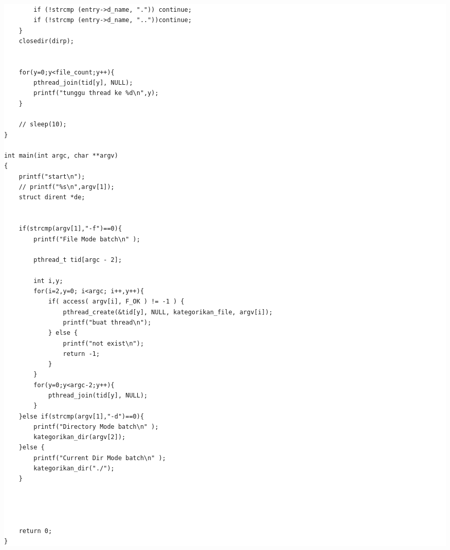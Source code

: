             if (!strcmp (entry->d_name, ".")) continue;
            if (!strcmp (entry->d_name, ".."))continue;
        }
        closedir(dirp);
        

        for(y=0;y<file_count;y++){
            pthread_join(tid[y], NULL);
            printf("tunggu thread ke %d\n",y);
        }

        // sleep(10);
    }

    int main(int argc, char **argv)
    {
        printf("start\n"); 
        // printf("%s\n",argv[1]);
        struct dirent *de;

        
        if(strcmp(argv[1],"-f")==0){
            printf("File Mode batch\n" ); 
            
            pthread_t tid[argc - 2];
            
            int i,y;
            for(i=2,y=0; i<argc; i++,y++){
                if( access( argv[i], F_OK ) != -1 ) { 
                    pthread_create(&tid[y], NULL, kategorikan_file, argv[i]);
                    printf("buat thread\n");
                } else {
                    printf("not exist\n");
                    return -1; 
                }
            }
            for(y=0;y<argc-2;y++){
                pthread_join(tid[y], NULL);
            }
        }else if(strcmp(argv[1],"-d")==0){
            printf("Directory Mode batch\n" );
            kategorikan_dir(argv[2]);
        }else {
            printf("Current Dir Mode batch\n" );
            kategorikan_dir("./");
        }



        
        return 0;
    }

